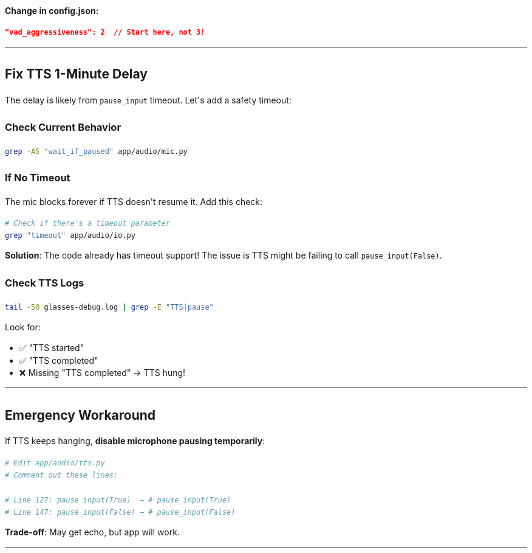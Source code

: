**Change in config.json:**
```json
"vad_aggressiveness": 2  // Start here, not 3!
```

---

## Fix TTS 1-Minute Delay

The delay is likely from `pause_input` timeout. Let's add a safety timeout:

### Check Current Behavior
```bash
grep -A5 "wait_if_paused" app/audio/mic.py
```

### If No Timeout
The mic blocks forever if TTS doesn't resume it. Add this check:

```bash
# Check if there's a timeout parameter
grep "timeout" app/audio/io.py
```

**Solution**: The code already has timeout support! The issue is TTS might be failing to call `pause_input(False)`.

### Check TTS Logs
```bash
tail -50 glasses-debug.log | grep -E "TTS|pause"
```

Look for:
- ✅ "TTS started"
- ✅ "TTS completed"
- ❌ Missing "TTS completed" → TTS hung!

---

## Emergency Workaround

If TTS keeps hanging, **disable microphone pausing temporarily**:

```python
# Edit app/audio/tts.py
# Comment out these lines:

# Line 127: pause_input(True)  → # pause_input(True)
# Line 147: pause_input(False) → # pause_input(False)
```

**Trade-off**: May get echo, but app will work.

---
